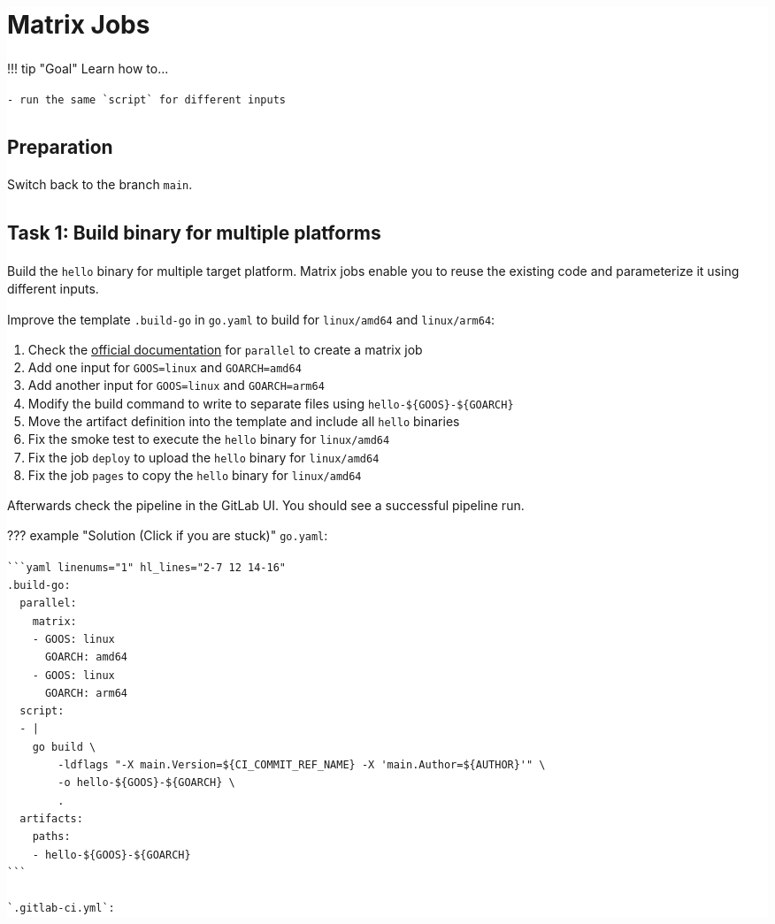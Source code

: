 # Matrix Jobs

!!! tip "Goal"
    Learn how to...

    - run the same `script` for different inputs

## Preparation

Switch back to the branch `main`.

## Task 1: Build binary for multiple platforms

Build the `hello` binary for multiple target platform. Matrix jobs enable you to reuse the existing code and parameterize it using different inputs.

Improve the template `.build-go` in `go.yaml` to build for `linux/amd64` and `linux/arm64`:

1. Check the [official documentation](https://docs.gitlab.com/ee/ci/yaml/#parallel) for `parallel` to create a matrix job
1. Add one input for `GOOS=linux` and `GOARCH=amd64`
1. Add another input for `GOOS=linux` and `GOARCH=arm64`
1. Modify the build command to write to separate files using `hello-${GOOS}-${GOARCH}`
1. Move the artifact definition into the template and include all `hello` binaries
1. Fix the smoke test to execute the `hello` binary for `linux/amd64`
1. Fix the job `deploy` to upload the `hello` binary for `linux/amd64`
1. Fix the job `pages` to copy the `hello` binary for `linux/amd64`

Afterwards check the pipeline in the GitLab UI. You should see a successful pipeline run.

??? example "Solution (Click if you are stuck)"
    `go.yaml`:

    ```yaml linenums="1" hl_lines="2-7 12 14-16"
    .build-go:
      parallel:
        matrix:
        - GOOS: linux
          GOARCH: amd64
        - GOOS: linux
          GOARCH: arm64
      script:
      - |
        go build \
            -ldflags "-X main.Version=${CI_COMMIT_REF_NAME} -X 'main.Author=${AUTHOR}'" \
            -o hello-${GOOS}-${GOARCH} \
            .
      artifacts:
        paths:
        - hello-${GOOS}-${GOARCH}
    ```

    `.gitlab-ci.yml`:
    